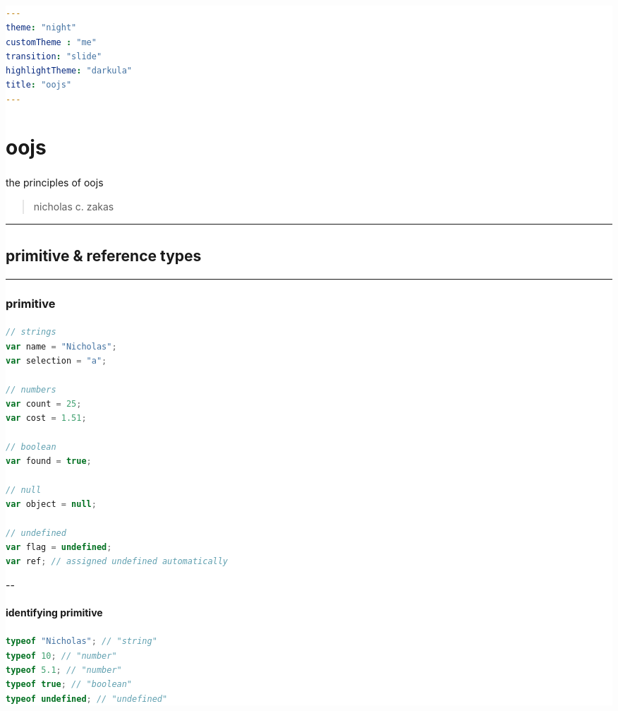 ```yaml
---
theme: "night"
customTheme : "me"
transition: "slide"
highlightTheme: "darkula"
title: "oojs"
---
```


# oojs

the principles of oojs

>nicholas c. zakas

---

## primitive & reference types

---

### primitive

```js
// strings
var name = "Nicholas";
var selection = "a";

// numbers
var count = 25;
var cost = 1.51;

// boolean
var found = true;

// null
var object = null;

// undefined
var flag = undefined;
var ref; // assigned undefined automatically
```

--

#### identifying primitive

```js
typeof "Nicholas"; // "string"
typeof 10; // "number"
typeof 5.1; // "number"
typeof true; // "boolean"
typeof undefined; // "undefined"
```
